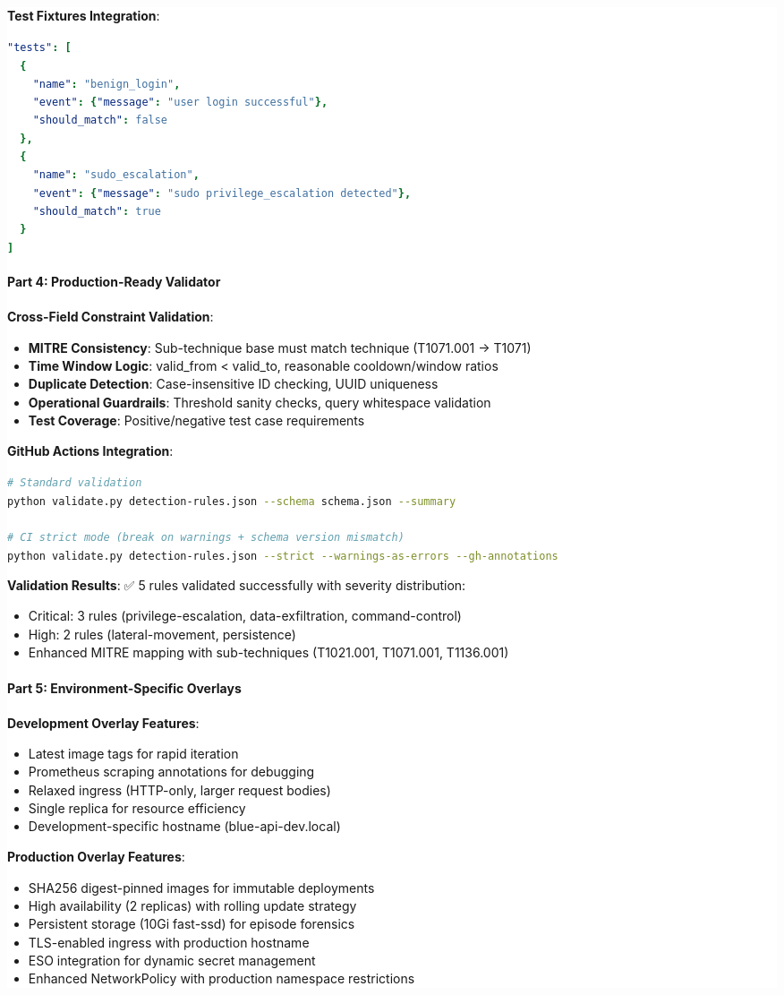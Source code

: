 **Test Fixtures Integration**:
```yaml
"tests": [
  {
    "name": "benign_login",
    "event": {"message": "user login successful"},
    "should_match": false
  },
  {
    "name": "sudo_escalation", 
    "event": {"message": "sudo privilege_escalation detected"},
    "should_match": true
  }
]
```

#### **Part 4: Production-Ready Validator**

**Cross-Field Constraint Validation**:
- **MITRE Consistency**: Sub-technique base must match technique (T1071.001 → T1071)
- **Time Window Logic**: valid_from < valid_to, reasonable cooldown/window ratios
- **Duplicate Detection**: Case-insensitive ID checking, UUID uniqueness
- **Operational Guardrails**: Threshold sanity checks, query whitespace validation
- **Test Coverage**: Positive/negative test case requirements

**GitHub Actions Integration**:
```bash
# Standard validation
python validate.py detection-rules.json --schema schema.json --summary

# CI strict mode (break on warnings + schema version mismatch)
python validate.py detection-rules.json --strict --warnings-as-errors --gh-annotations
```

**Validation Results**: ✅ 5 rules validated successfully with severity distribution:
- Critical: 3 rules (privilege-escalation, data-exfiltration, command-control)
- High: 2 rules (lateral-movement, persistence)
- Enhanced MITRE mapping with sub-techniques (T1021.001, T1071.001, T1136.001)

#### **Part 5: Environment-Specific Overlays**

**Development Overlay Features**:
- Latest image tags for rapid iteration
- Prometheus scraping annotations for debugging
- Relaxed ingress (HTTP-only, larger request bodies)
- Single replica for resource efficiency
- Development-specific hostname (blue-api-dev.local)

**Production Overlay Features**:
- SHA256 digest-pinned images for immutable deployments
- High availability (2 replicas) with rolling update strategy
- Persistent storage (10Gi fast-ssd) for episode forensics
- TLS-enabled ingress with production hostname
- ESO integration for dynamic secret management
- Enhanced NetworkPolicy with production namespace restrictions
